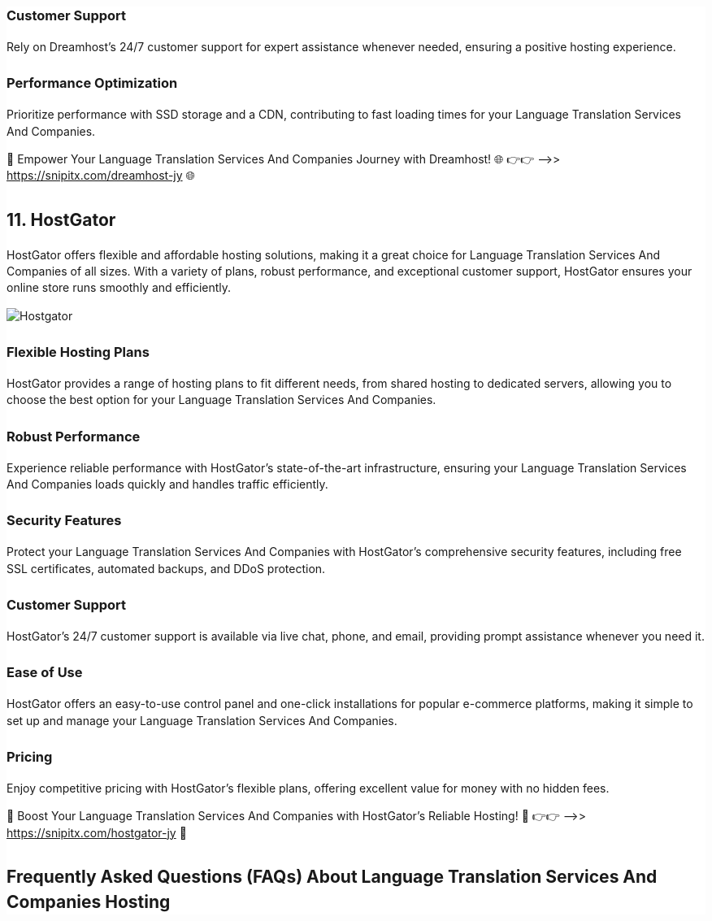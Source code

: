 ### Customer Support
Rely on Dreamhost’s 24/7 customer support for expert assistance whenever needed, ensuring a positive hosting experience.

### Performance Optimization
Prioritize performance with SSD storage and a CDN, contributing to fast loading times for your Language Translation Services And Companies.

🚀 Empower Your Language Translation Services And Companies Journey with Dreamhost! 🌐
👉👉 -->> https://snipitx.com/dreamhost-jy 🌐

## 11. HostGator

HostGator offers flexible and affordable hosting solutions, making it a great choice for Language Translation Services And Companies of all sizes. With a variety of plans, robust performance, and exceptional customer support, HostGator ensures your online store runs smoothly and efficiently.

![Hostgator](https://i.imgur.com/SNC0dSu.jpeg "Hostgator Hosting")

### Flexible Hosting Plans
HostGator provides a range of hosting plans to fit different needs, from shared hosting to dedicated servers, allowing you to choose the best option for your Language Translation Services And Companies.

### Robust Performance
Experience reliable performance with HostGator’s state-of-the-art infrastructure, ensuring your Language Translation Services And Companies loads quickly and handles traffic efficiently.

### Security Features
Protect your Language Translation Services And Companies with HostGator’s comprehensive security features, including free SSL certificates, automated backups, and DDoS protection.

### Customer Support
HostGator’s 24/7 customer support is available via live chat, phone, and email, providing prompt assistance whenever you need it.

### Ease of Use
HostGator offers an easy-to-use control panel and one-click installations for popular e-commerce platforms, making it simple to set up and manage your Language Translation Services And Companies.

### Pricing
Enjoy competitive pricing with HostGator’s flexible plans, offering excellent value for money with no hidden fees.

🌟 Boost Your Language Translation Services And Companies with HostGator’s Reliable Hosting! 🚀
👉👉 -->> https://snipitx.com/hostgator-jy 🚀

## Frequently Asked Questions (FAQs) About Language Translation Services And Companies Hosting

